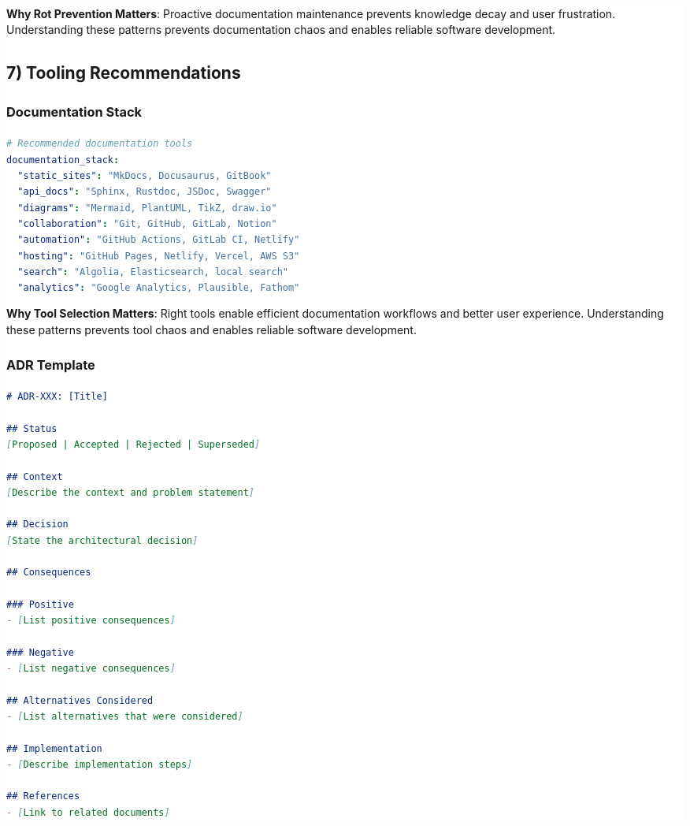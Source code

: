 **Why Rot Prevention Matters**: Proactive documentation maintenance prevents knowledge decay and user frustration. Understanding these patterns prevents documentation chaos and enables reliable software development.

## 7) Tooling Recommendations

### Documentation Stack

```yaml
# Recommended documentation tools
documentation_stack:
  "static_sites": "MkDocs, Docusaurus, GitBook"
  "api_docs": "Sphinx, Rustdoc, JSDoc, Swagger"
  "diagrams": "Mermaid, PlantUML, TikZ, draw.io"
  "collaboration": "Git, GitHub, GitLab, Notion"
  "automation": "GitHub Actions, GitLab CI, Netlify"
  "hosting": "GitHub Pages, Netlify, Vercel, AWS S3"
  "search": "Algolia, Elasticsearch, local search"
  "analytics": "Google Analytics, Plausible, Fathom"
```

**Why Tool Selection Matters**: Right tools enable efficient documentation workflows and better user experience. Understanding these patterns prevents tool chaos and enables reliable software development.

### ADR Template

```markdown
# ADR-XXX: [Title]

## Status
[Proposed | Accepted | Rejected | Superseded]

## Context
[Describe the context and problem statement]

## Decision
[State the architectural decision]

## Consequences

### Positive
- [List positive consequences]

### Negative
- [List negative consequences]

## Alternatives Considered
- [List alternatives that were considered]

## Implementation
- [Describe implementation steps]

## References
- [Link to related documents]
```
